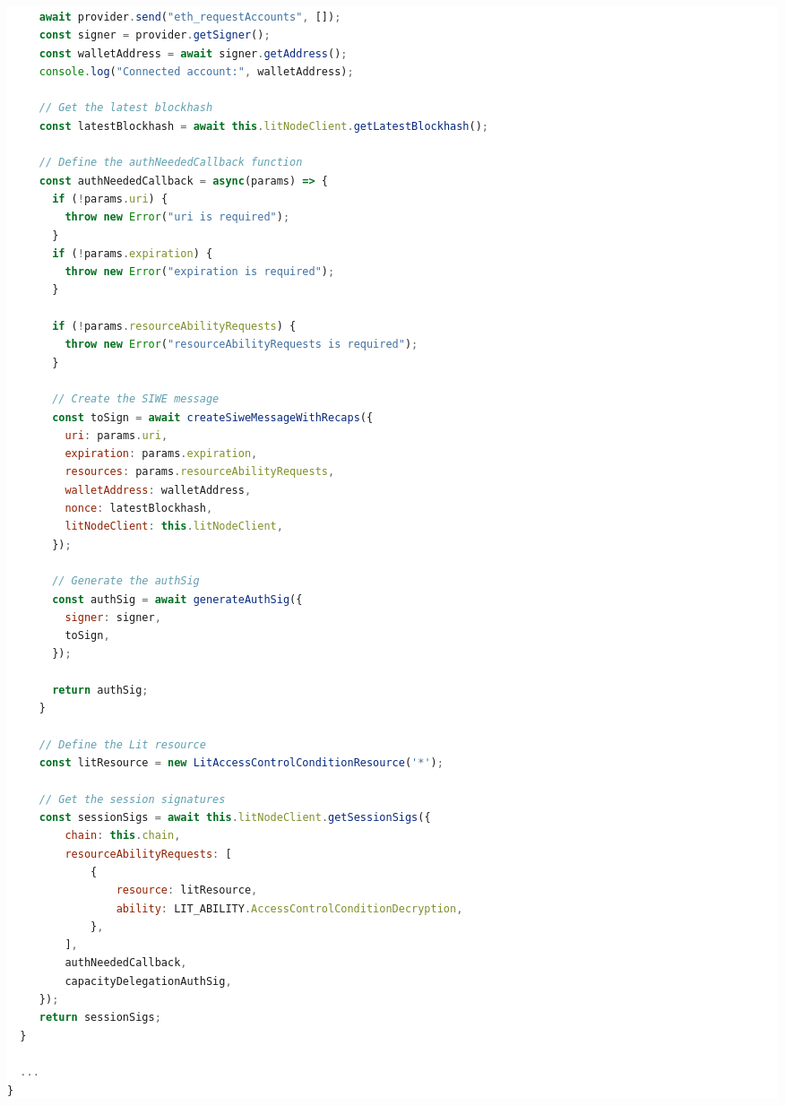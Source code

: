 ```jsx
     await provider.send("eth_requestAccounts", []);
     const signer = provider.getSigner();
     const walletAddress = await signer.getAddress();
     console.log("Connected account:", walletAddress);
  
     // Get the latest blockhash
     const latestBlockhash = await this.litNodeClient.getLatestBlockhash();
  
     // Define the authNeededCallback function
     const authNeededCallback = async(params) => {
       if (!params.uri) {
         throw new Error("uri is required");
       }
       if (!params.expiration) {
         throw new Error("expiration is required");
       }
  
       if (!params.resourceAbilityRequests) {
         throw new Error("resourceAbilityRequests is required");
       }
   
       // Create the SIWE message
       const toSign = await createSiweMessageWithRecaps({
         uri: params.uri,
         expiration: params.expiration,
         resources: params.resourceAbilityRequests,
         walletAddress: walletAddress,
         nonce: latestBlockhash,
         litNodeClient: this.litNodeClient,
       });
  
       // Generate the authSig
       const authSig = await generateAuthSig({
         signer: signer,
         toSign,
       });
  
       return authSig;
     }
  
     // Define the Lit resource
     const litResource = new LitAccessControlConditionResource('*');

     // Get the session signatures
     const sessionSigs = await this.litNodeClient.getSessionSigs({
         chain: this.chain,
         resourceAbilityRequests: [
             {
                 resource: litResource,
                 ability: LIT_ABILITY.AccessControlConditionDecryption,
             },
         ],
         authNeededCallback,
         capacityDelegationAuthSig,
     });
     return sessionSigs;
  }

  ...
}
```
